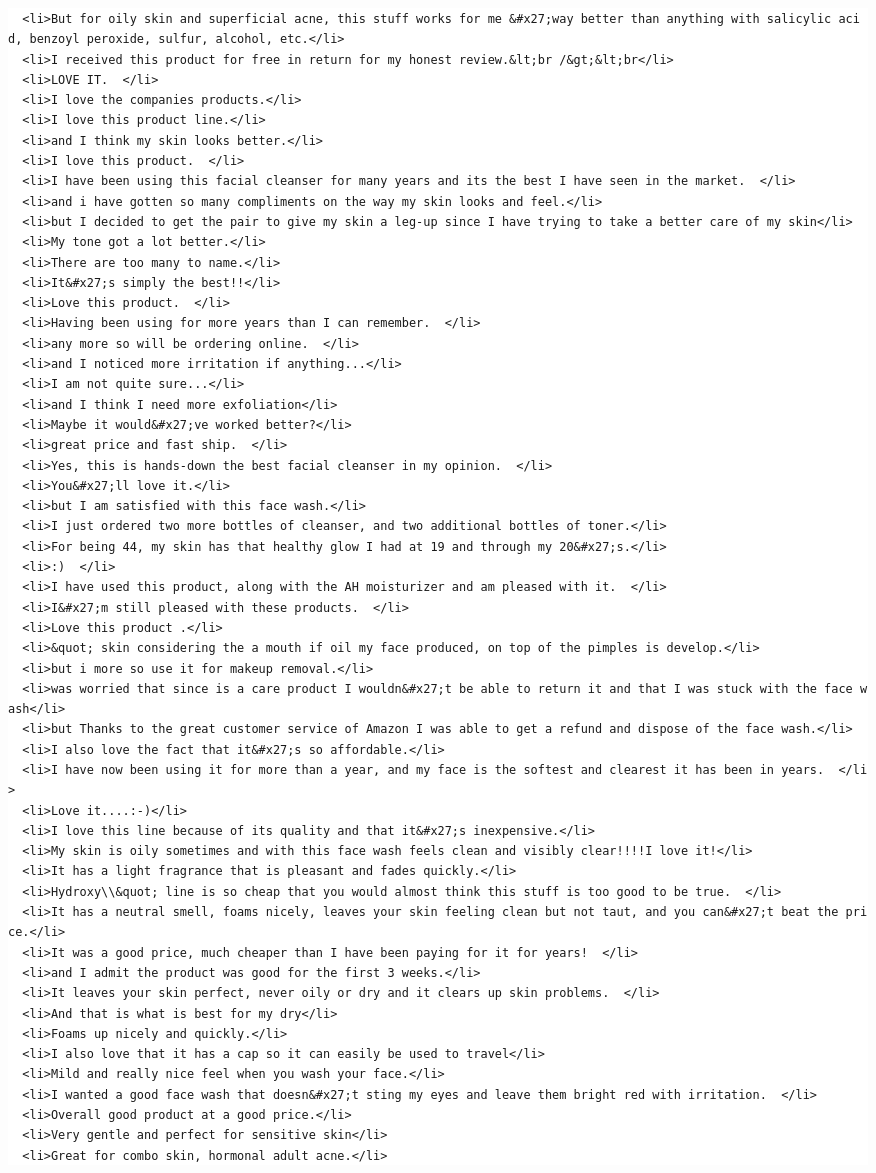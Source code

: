       <li>But for oily skin and superficial acne, this stuff works for me &#x27;way better than anything with salicylic acid, benzoyl peroxide, sulfur, alcohol, etc.</li>
      <li>I received this product for free in return for my honest review.&lt;br /&gt;&lt;br</li>
      <li>LOVE IT.  </li>
      <li>I love the companies products.</li>
      <li>I love this product line.</li>
      <li>and I think my skin looks better.</li>
      <li>I love this product.  </li>
      <li>I have been using this facial cleanser for many years and its the best I have seen in the market.  </li>
      <li>and i have gotten so many compliments on the way my skin looks and feel.</li>
      <li>but I decided to get the pair to give my skin a leg-up since I have trying to take a better care of my skin</li>
      <li>My tone got a lot better.</li>
      <li>There are too many to name.</li>
      <li>It&#x27;s simply the best!!</li>
      <li>Love this product.  </li>
      <li>Having been using for more years than I can remember.  </li>
      <li>any more so will be ordering online.  </li>
      <li>and I noticed more irritation if anything...</li>
      <li>I am not quite sure...</li>
      <li>and I think I need more exfoliation</li>
      <li>Maybe it would&#x27;ve worked better?</li>
      <li>great price and fast ship.  </li>
      <li>Yes, this is hands-down the best facial cleanser in my opinion.  </li>
      <li>You&#x27;ll love it.</li>
      <li>but I am satisfied with this face wash.</li>
      <li>I just ordered two more bottles of cleanser, and two additional bottles of toner.</li>
      <li>For being 44, my skin has that healthy glow I had at 19 and through my 20&#x27;s.</li>
      <li>:)  </li>
      <li>I have used this product, along with the AH moisturizer and am pleased with it.  </li>
      <li>I&#x27;m still pleased with these products.  </li>
      <li>Love this product .</li>
      <li>&quot; skin considering the a mouth if oil my face produced, on top of the pimples is develop.</li>
      <li>but i more so use it for makeup removal.</li>
      <li>was worried that since is a care product I wouldn&#x27;t be able to return it and that I was stuck with the face wash</li>
      <li>but Thanks to the great customer service of Amazon I was able to get a refund and dispose of the face wash.</li>
      <li>I also love the fact that it&#x27;s so affordable.</li>
      <li>I have now been using it for more than a year, and my face is the softest and clearest it has been in years.  </li>
      <li>Love it....:-)</li>
      <li>I love this line because of its quality and that it&#x27;s inexpensive.</li>
      <li>My skin is oily sometimes and with this face wash feels clean and visibly clear!!!!I love it!</li>
      <li>It has a light fragrance that is pleasant and fades quickly.</li>
      <li>Hydroxy\\&quot; line is so cheap that you would almost think this stuff is too good to be true.  </li>
      <li>It has a neutral smell, foams nicely, leaves your skin feeling clean but not taut, and you can&#x27;t beat the price.</li>
      <li>It was a good price, much cheaper than I have been paying for it for years!  </li>
      <li>and I admit the product was good for the first 3 weeks.</li>
      <li>It leaves your skin perfect, never oily or dry and it clears up skin problems.  </li>
      <li>And that is what is best for my dry</li>
      <li>Foams up nicely and quickly.</li>
      <li>I also love that it has a cap so it can easily be used to travel</li>
      <li>Mild and really nice feel when you wash your face.</li>
      <li>I wanted a good face wash that doesn&#x27;t sting my eyes and leave them bright red with irritation.  </li>
      <li>Overall good product at a good price.</li>
      <li>Very gentle and perfect for sensitive skin</li>
      <li>Great for combo skin, hormonal adult acne.</li>